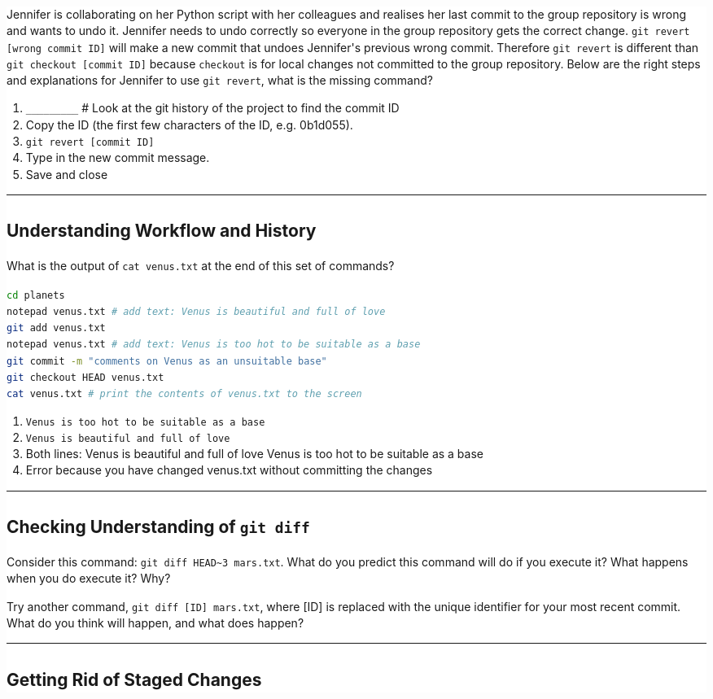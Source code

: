 Jennifer is collaborating on her Python script with her colleagues and
realises her last commit to the group repository is wrong and wants to
undo it.  Jennifer needs to undo correctly so everyone in the group
repository gets the correct change.  `git revert [wrong commit ID]`
will make a new commit that undoes Jennifer's previous wrong
commit. Therefore `git revert` is different than `git checkout [commit
ID]` because `checkout` is for local changes not committed to the
group repository.  Below are the right steps and explanations for
Jennifer to use `git revert`, what is the missing command?

1. `_________` # Look at the git history of the project to find the commit ID
2. Copy the ID (the first few characters of the ID, e.g. 0b1d055).
3. `git revert [commit ID]`
4. Type in the new commit message.
5. Save and close


---

## Understanding Workflow and History

What is the output of `cat venus.txt` at the end of this set of commands?

```bash
cd planets
notepad venus.txt # add text: Venus is beautiful and full of love
git add venus.txt
notepad venus.txt # add text: Venus is too hot to be suitable as a base
git commit -m "comments on Venus as an unsuitable base"
git checkout HEAD venus.txt
cat venus.txt # print the contents of venus.txt to the screen
```

1. `Venus is too hot to be suitable as a base`
2. `Venus is beautiful and full of love`
3. Both lines:
        Venus is beautiful and full of love
        Venus is too hot to be suitable as a base
4. Error because you have changed venus.txt without committing the changes

---

## Checking Understanding of `git diff`

Consider this command: `git diff HEAD~3 mars.txt`. What do you predict this command
will do if you execute it? What happens when you do execute it? Why?

Try another command, `git diff [ID] mars.txt`, where [ID] is replaced with
the unique identifier for your most recent commit. What do you think will happen,
and what does happen?


---

## Getting Rid of Staged Changes
